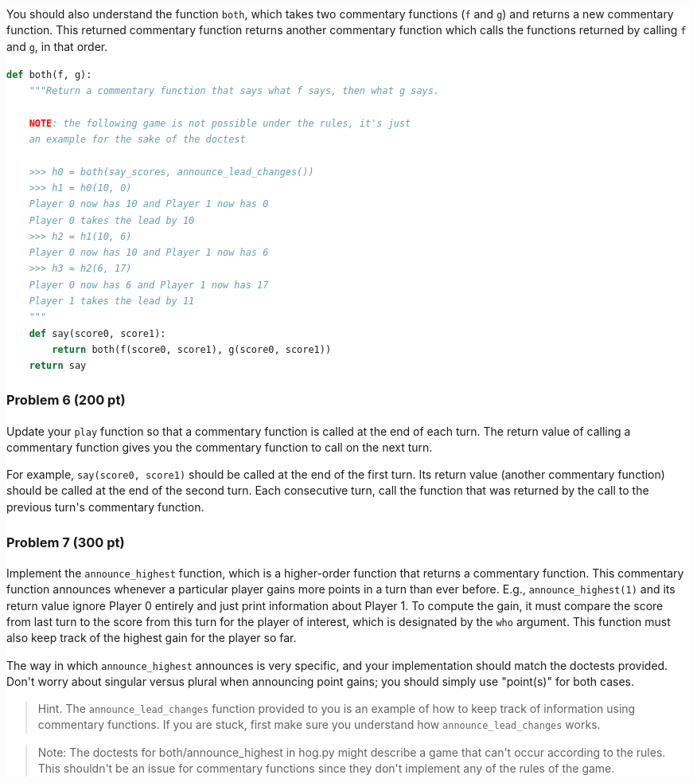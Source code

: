 You should also understand the function `both`, which takes two commentary functions (`f` and `g`) and returns a new commentary function. This returned commentary function returns another commentary function which calls the functions returned by calling `f` and `g`, in that order.

```python
def both(f, g):
    """Return a commentary function that says what f says, then what g says.

    NOTE: the following game is not possible under the rules, it's just
    an example for the sake of the doctest

    >>> h0 = both(say_scores, announce_lead_changes())
    >>> h1 = h0(10, 0)
    Player 0 now has 10 and Player 1 now has 0
    Player 0 takes the lead by 10
    >>> h2 = h1(10, 6)
    Player 0 now has 10 and Player 1 now has 6
    >>> h3 = h2(6, 17)
    Player 0 now has 6 and Player 1 now has 17
    Player 1 takes the lead by 11
    """
    def say(score0, score1):
        return both(f(score0, score1), g(score0, score1))
    return say
```

### Problem 6 (200 pt)

Update your `play` function so that a commentary function is called at the end of each turn. The return value of calling a commentary function gives you the commentary function to call on the next turn.

For example, `say(score0, score1)` should be called at the end of the first turn. Its return value (another commentary function) should be called at the end of the second turn. Each consecutive turn, call the function that was returned by the call to the previous turn's commentary function.

### Problem 7 (300 pt)
Implement the `announce_highest` function, which is a higher-order function that returns a commentary function. This commentary function announces whenever a particular player gains more points in a turn than ever before. E.g., `announce_highest(1)` and its return value ignore Player 0 entirely and just print information about Player 1. To compute the gain, it must compare the score from last turn to the score from this turn for the player of interest, which is designated by the `who` argument. This function must also keep track of the highest gain for the player so far.

The way in which `announce_highest` announces is very specific, and your implementation should match the doctests provided. Don't worry about singular versus plural when announcing point gains; you should simply use "point(s)" for both cases.

> Hint. The `announce_lead_changes` function provided to you is an example of how to keep track of information using commentary functions. If you are stuck, first make sure you understand how `announce_lead_changes` works.

> Note: The doctests for both/announce_highest in hog.py might describe a game that can't occur according to the rules. This shouldn't be an issue for commentary functions since they don't implement any of the rules of the game.
